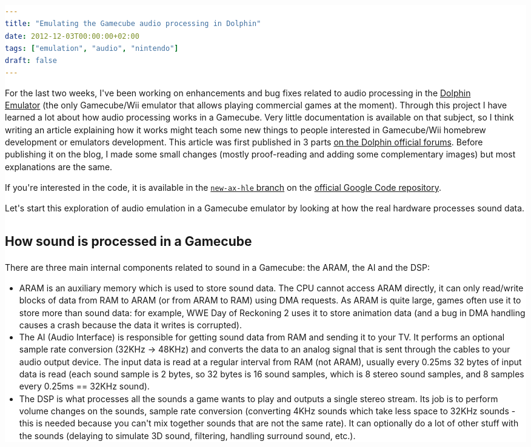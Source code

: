 ```yaml
---
title: "Emulating the Gamecube audio processing in Dolphin"
date: 2012-12-03T00:00:00+02:00
tags: ["emulation", "audio", "nintendo"]
draft: false
---
```


For the last two weeks, I've been working on enhancements and bug fixes related
to audio processing in the [Dolphin Emulator](http://dolphin-emu.org/) (the
only Gamecube/Wii emulator that allows playing commercial games at the moment).
Through this project I have learned a lot about how audio processing works in a
Gamecube. Very little documentation is available on that subject, so I think
writing an article explaining how it works might teach some new things to
people interested in Gamecube/Wii homebrew development or emulators
development. This article was first published in 3 parts [on the Dolphin
official
forums](http://forums.dolphin-emu.org/Thread-new-ax-hle-what-is-it-and-how-does-it-work).
Before publishing it on the blog, I made some small changes (mostly
proof-reading and adding some complementary images) but most explanations are
the same.

If you're interested in the code, it is available in
the [`new-ax-hle` branch](http://code.google.com/p/dolphin-emu/source/list?name=new-ax-hle) on
the [official Google Code repository](http://code.google.com/p/dolphin-emu/).

Let's start this exploration of audio emulation in a Gamecube emulator by
looking at how the real hardware processes sound data.



How sound is processed in a Gamecube
------------------------------------

There are three main internal components related to sound in a Gamecube: the
ARAM, the AI and the DSP:

-   ARAM is an auxiliary memory which is used to store sound data. The CPU
    cannot access ARAM directly, it can only read/write blocks of data from RAM
    to ARAM (or from ARAM to RAM) using DMA requests. As ARAM is quite large,
    games often use it to store more than sound data: for example, WWE Day of
    Reckoning 2 uses it to store animation data (and a bug in DMA handling
    causes a crash because the data it writes is corrupted).
-   The AI (Audio Interface) is responsible for getting sound data from RAM and
    sending it to your TV. It performs an optional sample rate conversion
    (32KHz -> 48KHz) and converts the data to an analog signal that is sent
    through the cables to your audio output device. The input data is read at a
    regular interval from RAM (not ARAM), usually every 0.25ms 32 bytes of
    input data is read (each sound sample is 2 bytes, so 32 bytes is 16 sound
    samples, which is 8 stereo sound samples, and 8 samples every 0.25ms ==
    32KHz sound).
-   The DSP is what processes all the sounds a game wants to play and outputs a
    single stereo stream. Its job is to perform volume changes on the sounds,
    sample rate conversion (converting 4KHz sounds which take less space to
    32KHz sounds - this is needed because you can't mix together sounds that
    are not the same rate). It can optionally do a lot of other stuff with the
    sounds (delaying to simulate 3D sound, filtering, handling surround sound,
    etc.).
